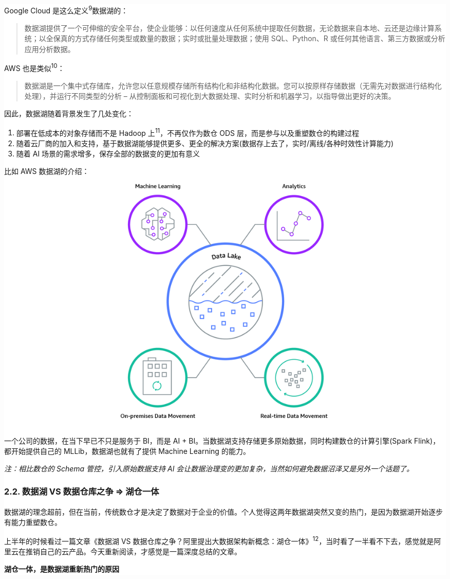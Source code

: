 Google Cloud 是这么定义<sup>9</sup>数据湖的：
> 数据湖提供了一个可伸缩的安全平台，使企业能够：以任何速度从任何系统中提取任何数据，无论数据来自本地、云还是边缘计算系统；以全保真的方式存储任何类型或数量的数据；实时或批量处理数据；使用 SQL、Python、R 或任何其他语言、第三方数据或分析应用分析数据。

AWS 也是类似<sup>10</sup>：

> 数据湖是一个集中式存储库，允许您以任意规模存储所有结构化和非结构化数据。您可以按原样存储数据（无需先对数据进行结构化处理），并运行不同类型的分析 – 从控制面板和可视化到大数据处理、实时分析和机器学习，以指导做出更好的决策。

因此，数据湖随着背景发生了几处变化：

1. 部署在低成本的对象存储而不是 Hadoop 上<sup>11</sup>，不再仅作为数仓 ODS 层，而是参与以及重塑数仓的构建过程
2. 随着云厂商的加入和支持，基于数据湖能够提供更多、更全的解决方案(数据存上去了，实时/离线/各种时效性计算能力)
3. 随着 AI 场景的需求增多，保存全部的数据变的更加有意义

比如 AWS 数据湖的介绍：
![AWS_Analytics_2021_LakeHouse](/assets/images/AWS_Analytics_2021_LakeHouse.337c5d294eae24fe954c1d2e93fcda03233dfba4.png)

一个公司的数据，在当下早已不只是服务于 BI，而是 AI + BI。当数据湖支持存储更多原始数据，同时构建数仓的计算引擎(Spark Flink)，都开始提供自己的 MLLib，数据湖也就有了提供 Machine Learning 的能力。

*注：相比数仓的 Schema 管控，引入原始数据支持 AI 会让数据治理变的更加复杂，当然如何避免数据沼泽又是另外一个话题了。*

### 2.2. 数据湖 VS 数据仓库之争 => 湖仓一体

数据湖的理念超前，但在当前，传统数仓才是决定了数据对于企业的价值。个人觉得这两年数据湖突然又变的热门，是因为数据湖开始逐步有能力重塑数仓。

上半年的时候看过一篇文章《数据湖 VS 数据仓库之争？阿里提出大数据架构新概念：湖仓一体》<sup>12</sup>，当时看了一半看不下去，感觉就是阿里云在推销自己的云产品。今天重新阅读，才感觉是一篇深度总结的文章。

**湖仓一体，是数据湖重新热门的原因**
